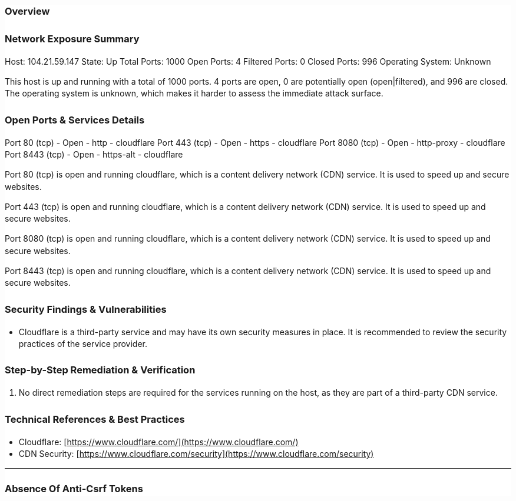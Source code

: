 
### Overview


### Network Exposure Summary
Host: 104.21.59.147
State: Up
Total Ports: 1000
Open Ports: 4
Filtered Ports: 0
Closed Ports: 996
Operating System: Unknown

This host is up and running with a total of 1000 ports. 4 ports are open, 0 are potentially open (open|filtered), and 996 are closed. The operating system is unknown, which makes it harder to assess the immediate attack surface.

### Open Ports & Services Details
Port 80 (tcp) - Open - http - cloudflare
Port 443 (tcp) - Open - https - cloudflare
Port 8080 (tcp) - Open - http-proxy - cloudflare
Port 8443 (tcp) - Open - https-alt - cloudflare

Port 80 (tcp) is open and running cloudflare, which is a content delivery network (CDN) service. It is used to speed up and secure websites.

Port 443 (tcp) is open and running cloudflare, which is a content delivery network (CDN) service. It is used to speed up and secure websites.

Port 8080 (tcp) is open and running cloudflare, which is a content delivery network (CDN) service. It is used to speed up and secure websites.

Port 8443 (tcp) is open and running cloudflare, which is a content delivery network (CDN) service. It is used to speed up and secure websites.

### Security Findings & Vulnerabilities
- Cloudflare is a third-party service and may have its own security measures in place. It is recommended to review the security practices of the service provider.

### Step-by-Step Remediation & Verification
1. No direct remediation steps are required for the services running on the host, as they are part of a third-party CDN service.

### Technical References & Best Practices
- Cloudflare: [https://www.cloudflare.com/](https://www.cloudflare.com/)
- CDN Security: [https://www.cloudflare.com/security](https://www.cloudflare.com/security)


---



### Absence Of Anti-Csrf Tokens
